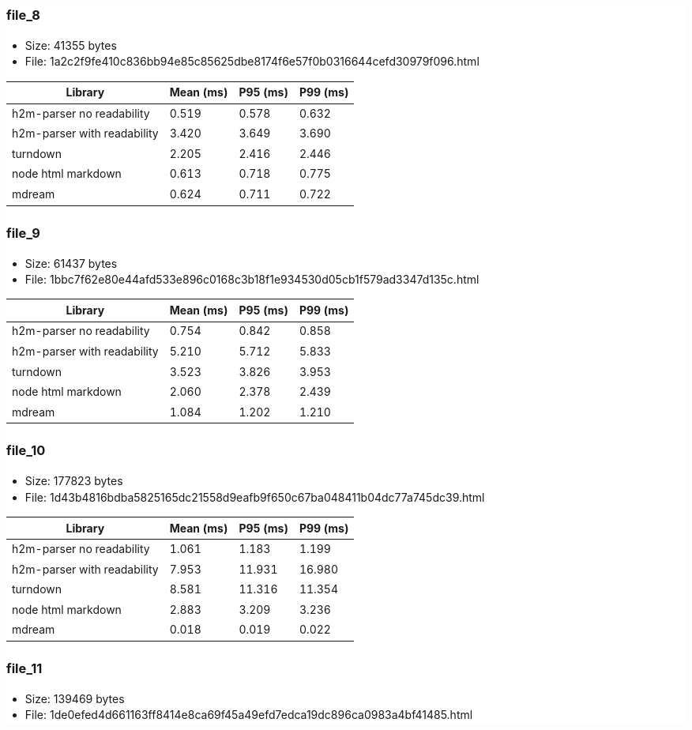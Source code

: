 ### file_8

- Size: 41355 bytes
- File: 1a2c2f9fe410c836bb94e85c85625dbe8174f6e57f0b0316644cefd30979f096.html

| Library | Mean (ms) | P95 (ms) | P99 (ms) |
|---------|-----------|----------|----------|
| h2m-parser no readability | 0.519 | 0.578 | 0.632 |
| h2m-parser with readability | 3.420 | 3.649 | 3.690 |
| turndown | 2.205 | 2.416 | 2.446 |
| node html markdown | 0.613 | 0.718 | 0.775 |
| mdream | 0.624 | 0.711 | 0.722 |

### file_9

- Size: 61437 bytes
- File: 1bbc7f62e80e44afd533e896c0168c3b18f1e934530d05cb1f579ad3347d135c.html

| Library | Mean (ms) | P95 (ms) | P99 (ms) |
|---------|-----------|----------|----------|
| h2m-parser no readability | 0.754 | 0.842 | 0.858 |
| h2m-parser with readability | 5.210 | 5.712 | 5.833 |
| turndown | 3.523 | 3.826 | 3.953 |
| node html markdown | 2.060 | 2.378 | 2.439 |
| mdream | 1.084 | 1.202 | 1.210 |

### file_10

- Size: 177823 bytes
- File: 1d43b4816bdba5825165dc21558d9eafb9f650c67ba048411b04dc77a745dc39.html

| Library | Mean (ms) | P95 (ms) | P99 (ms) |
|---------|-----------|----------|----------|
| h2m-parser no readability | 1.061 | 1.183 | 1.199 |
| h2m-parser with readability | 7.953 | 11.931 | 16.980 |
| turndown | 8.581 | 11.316 | 11.354 |
| node html markdown | 2.883 | 3.209 | 3.236 |
| mdream | 0.018 | 0.019 | 0.022 |

### file_11

- Size: 139469 bytes
- File: 1de0efed4d661163ff8414e8ca69f45a49efd7edca19dc896ca0983a4bf41485.html
